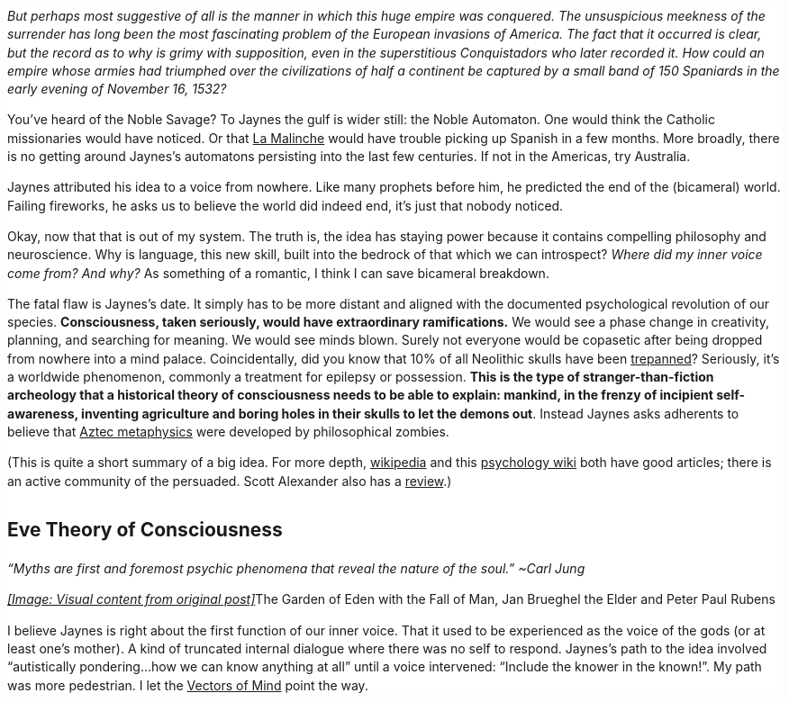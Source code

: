 _But perhaps most suggestive of all is the manner in which this huge empire was conquered. The unsuspicious meekness of the surrender has long been the most fascinating problem of the European invasions of America. The fact that it occurred is clear, but the record as to why is grimy with supposition, even in the superstitious Conquistadors who later recorded it. How could an empire whose armies had triumphed over the civilizations of half a continent be captured by a small band of 150 Spaniards in the early evening of November 16, 1532?_

You’ve heard of the Noble Savage? To Jaynes the gulf is wider still: the Noble Automaton. One would think the Catholic missionaries would have noticed. Or that [La Malinche](https://daily.jstor.org/who-was-la-malinche/#:~:text=Lesser%2Dknown%2C%20though%20no%20less,more%20widely%20as%20La%20Malinche.) would have trouble picking up Spanish in a few months. More broadly, there is no getting around Jaynes’s automatons persisting into the last few centuries. If not in the Americas, try Australia.

Jaynes attributed his idea to a voice from nowhere. Like many prophets before him, he predicted the end of the (bicameral) world. Failing fireworks, he asks us to believe the world did indeed end, it’s just that nobody noticed. 

Okay, now that that is out of my system. The truth is, the idea has staying power because it contains compelling philosophy and neuroscience. Why is language, this new skill, built into the bedrock of that which we can introspect? _Where did my inner voice come from? And why?_ As something of a romantic, I think I can save bicameral breakdown. 

The fatal flaw is Jaynes’s date. It simply has to be more distant and aligned with the documented psychological revolution of our species. **Consciousness, taken seriously, would have extraordinary ramifications.** We would see a phase change in creativity, planning, and searching for meaning. We would see minds blown. Surely not everyone would be copasetic after being dropped from nowhere into a mind palace. Coincidentally, did you know that 10% of all Neolithic skulls have been [trepanned](https://en.wikipedia.org/wiki/Trepanning)? Seriously, it’s a worldwide phenomenon, commonly a treatment for epilepsy or possession. **This is the type of stranger-than-fiction archeology that a historical theory of consciousness needs to be able to explain: mankind, in the frenzy of incipient self-awareness, inventing agriculture and boring holes in their skulls to let the demons out**. Instead Jaynes asks adherents to believe that [Aztec metaphysics](https://stoneageherbalist.substack.com/p/the-metaphysics-of-aztec-violence) were developed by philosophical zombies. 

(This is quite a short summary of a big idea. For more depth, [wikipedia](https://en.wikipedia.org/wiki/Bicameral_mentality#:~:text=Bicameral%20mentality%20is%20a%20hypothesis,mind%2C%20and%20that%20the%20evolutionary) and this [psychology wiki](https://psychology.fandom.com/wiki/Bicameralism) both have good articles; there is an active community of the persuaded. Scott Alexander also has a [review](https://slatestarcodex.com/2020/06/01/book-review-origin-of-consciousness-in-the-breakdown-of-the-bicameral-mind/).)

## Eve Theory of Consciousness


 _“Myths are first and foremost psychic phenomena that reveal the nature of the soul.” ~Carl Jung_

[ *[Image: Visual content from original post]*](https://substackcdn.com/image/fetch/$s_!GjUI!,f_auto,q_auto:good,fl_progressive:steep/https%3A%2F%2Fbucketeer-e05bbc84-baa3-437e-9518-adb32be77984.s3.amazonaws.com%2Fpublic%2Fimages%2F5347c58a-b241-4827-a7a2-04901af0c253_1456x940.png)The Garden of Eden with the Fall of Man, Jan Brueghel the Elder and Peter Paul Rubens

I believe Jaynes is right about the first function of our inner voice. That it used to be experienced as the voice of the gods (or at least one’s mother). A kind of truncated internal dialogue where there was no self to respond. Jaynes’s path to the idea involved “autistically pondering…how we can know anything at all” until a voice intervened: “Include the knower in the known!”. My path was more pedestrian. I let the [Vectors of Mind](https://psycnet.apa.org/record/1934-02322-001) point the way.


[^1]: Given how long metaphors can last in language, it is a red flag that he must make analogy to government. For example, Proto Indo-European, which today preserves cognates across Eurasia, is 2-3x as old as Jaynes' proposed Bicameral Breakdown. If humans indeed were bicameral in the Bronze Age, there should be plenty of natural references to that psychology that don’t involve government.
[^2]: The Science of Language: interviews with James McGilvrayJM: What about the idea that the capacity to engage in thought—that is, thought apart from the circumstances that might prompt or stimulate thoughts—that that might have come about as a result of the introduction of the language system too?Noam Chomsky: The only reason for doubting it is that it seems about the same among groups that separated about fifty thousand years ago.
[^3]: I use Chauvet Cave as representative of early cave art as Europe is where we have found the most examples. However, the earliest known cave art of an animal is actually in Sulawesi, a region of that looked very different during the Ice Age. There could be many more examples swallowed by the sea. Much we don’t know.
[^4]: Okay, the evidence for pronouns being recent is not as strong, but will be the topic of a future post.
[^5]: Technically, Wynn is looking for formal operations, the last stage in Piaget's stages of reasoning (popular in the child development literature). This draws on the surprisingly powerful idea that ontology recapitulates phylogeny. That is, that an individual’s developmental path tends to follow the same developmental path the species took to its current form. Wynn sums up the final two stages of reasoning:“Concrete operations are characterized by all of the organizational features of operations: reversibility, conservation, precorrection of errors, and so on. They are the first operations to appear and are used to organize tangible things, like objects and people, and simple concepts, like numbers—hence the term concrete. Hypothetical entities or abstract concepts are not the stuff of concrete operations.”“The structures of formal operational thinking are more generally applied than those of concrete operations. No longer is the logic applied only to objects or to real data sets; it is used to establish generalities about all possible situations. This development also includes the capacity for hypotheticodeductive reasoning, the use of propositional logic, and the ability to disassociate form from content. In other words, formal operations are characteristic of the most sophisticated kind of reasoning we know. It is the final stage of Piaget’s scheme and also the most controversial. I will here investigate the possibility that formal operations were associated with the appearance of anatomically modern humans (Homo sapiens sapiens) and that this development supplied them with some advantage.”
[^6]: Not that it substantially changes things, but another paper in the same issue (The Origins of Human Behavior) makes a similar argument about the complexity of thought at that time: The invention of computationally plausible knowledge systems in the Upper Palaeolithic